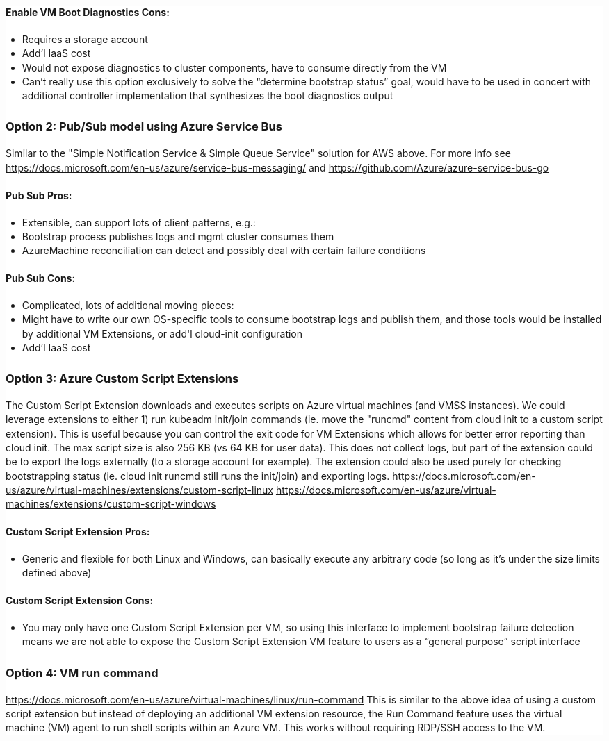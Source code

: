 #### Enable VM Boot Diagnostics Cons:
- Requires a storage account
- Add’l IaaS cost
- Would not expose diagnostics to cluster components, have to consume directly from the VM
- Can’t really use this option exclusively to solve the “determine bootstrap status” goal, would have to be used in concert with additional controller implementation that synthesizes the boot diagnostics output

### Option 2: Pub/Sub model using Azure Service Bus
Similar to the "Simple Notification Service & Simple Queue Service" solution for AWS above.
For more info see https://docs.microsoft.com/en-us/azure/service-bus-messaging/ and https://github.com/Azure/azure-service-bus-go

#### Pub Sub Pros:
- Extensible, can support lots of client patterns, e.g.:
- Bootstrap process publishes logs and mgmt cluster consumes them
- AzureMachine reconciliation can detect and possibly deal with certain failure conditions

#### Pub Sub Cons:
- Complicated, lots of additional moving pieces:
- Might have to write our own OS-specific tools to consume bootstrap logs and publish them, and those tools would be installed by additional VM Extensions, or add'l cloud-init configuration
- Add’l IaaS cost

### Option 3: Azure Custom Script Extensions
The Custom Script Extension downloads and executes scripts on Azure virtual machines (and VMSS instances). We could leverage extensions to either 1) run kubeadm init/join commands (ie. move the "runcmd" content from cloud init to   a custom script extension). This is useful because you can control the exit code for VM Extensions which allows for better error reporting than cloud init. The max script size is also 256 KB (vs 64 KB for user data). This does not collect logs, but part of the extension could be to export the logs externally (to a storage account for example). The extension could also be used purely for checking bootstrapping status (ie. cloud init runcmd still runs the init/join) and exporting logs.
https://docs.microsoft.com/en-us/azure/virtual-machines/extensions/custom-script-linux
https://docs.microsoft.com/en-us/azure/virtual-machines/extensions/custom-script-windows

#### Custom Script Extension Pros:
- Generic and flexible for both Linux and Windows, can basically execute any arbitrary code (so long as it’s under the size limits defined above)

#### Custom Script Extension Cons:
- You may only have one Custom Script Extension per VM, so using this interface to implement bootstrap failure detection means we are not able to expose the Custom Script Extension VM feature to users as a “general purpose” script interface

### Option 4: VM run command
https://docs.microsoft.com/en-us/azure/virtual-machines/linux/run-command
This is similar to the above idea of using a custom script extension but instead of deploying an additional VM extension resource, the Run Command feature uses the virtual machine (VM) agent to run shell scripts within an Azure VM. This works without requiring RDP/SSH access to the VM.
